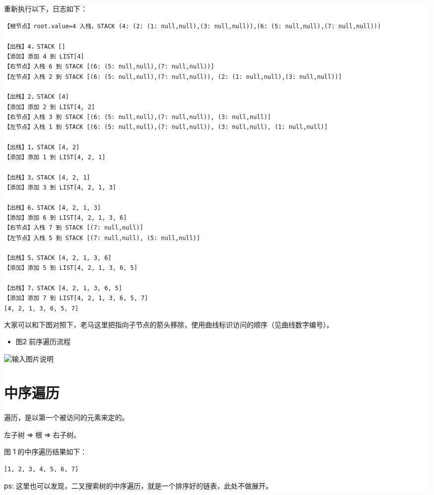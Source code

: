 重新执行以下，日志如下：

```
【根节点】root.value=4 入栈，STACK (4: (2: (1: null,null),(3: null,null)),(6: (5: null,null),(7: null,null)))

【出栈】4，STACK []
【添加】添加 4 到 LIST[4]
【右节点】入栈 6 到 STACK [(6: (5: null,null),(7: null,null))]
【左节点】入栈 2 到 STACK [(6: (5: null,null),(7: null,null)), (2: (1: null,null),(3: null,null))]

【出栈】2，STACK [4]
【添加】添加 2 到 LIST[4, 2]
【右节点】入栈 3 到 STACK [(6: (5: null,null),(7: null,null)), (3: null,null)]
【左节点】入栈 1 到 STACK [(6: (5: null,null),(7: null,null)), (3: null,null), (1: null,null)]

【出栈】1，STACK [4, 2]
【添加】添加 1 到 LIST[4, 2, 1]

【出栈】3，STACK [4, 2, 1]
【添加】添加 3 到 LIST[4, 2, 1, 3]

【出栈】6，STACK [4, 2, 1, 3]
【添加】添加 6 到 LIST[4, 2, 1, 3, 6]
【右节点】入栈 7 到 STACK [(7: null,null)]
【左节点】入栈 5 到 STACK [(7: null,null), (5: null,null)]

【出栈】5，STACK [4, 2, 1, 3, 6]
【添加】添加 5 到 LIST[4, 2, 1, 3, 6, 5]

【出栈】7，STACK [4, 2, 1, 3, 6, 5]
【添加】添加 7 到 LIST[4, 2, 1, 3, 6, 5, 7]
[4, 2, 1, 3, 6, 5, 7]
```

大家可以和下图对照下，老马这里把指向子节点的箭头移除，使用曲线标识访问的顺序（见曲线数字编号）。

- 图2 前序遍历流程

![输入图片说明](https://images.gitee.com/uploads/images/2021/0328/102454_eb42ce30_508704.png "前序遍历-图解.png")

# 中序遍历

遍历，是以第一个被访问的元素来定的。

左子树 => 根 => 右子树。

图 1 的中序遍历结果如下：

```
[1, 2, 3, 4, 5, 6, 7]
```

ps: 这里也可以发现，二叉搜索树的中序遍历，就是一个排序好的链表，此处不做展开。

